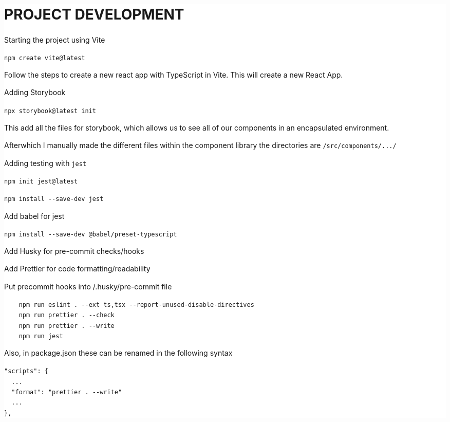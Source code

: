 # PROJECT DEVELOPMENT

Starting the project using Vite

```
npm create vite@latest
```

Follow the steps to create a new react app with TypeScript in Vite.
This will create a new React App.

Adding Storybook

```
npx storybook@latest init
```

This add all the files for storybook, which allows us to see all of our components in an encapsulated environment.

Afterwhich I manually made the different files within the component library the directories are `/src/components/.../`

Adding testing with `jest`

```
npm init jest@latest
```

```
npm install --save-dev jest
```

Add babel for jest

```
npm install --save-dev @babel/preset-typescript
```

Add Husky for pre-commit checks/hooks

```

```

Add Prettier for code formatting/readability
```

```

Put precommit hooks into /.husky/pre-commit file
```
    npm run eslint . --ext ts,tsx --report-unused-disable-directives
    npm run prettier . --check 
    npm run prettier . --write 
    npm run jest 
```

Also, in package.json these can be renamed in the following syntax

```
"scripts": {
  ...
  "format": "prettier . --write"
  ...
},
```
